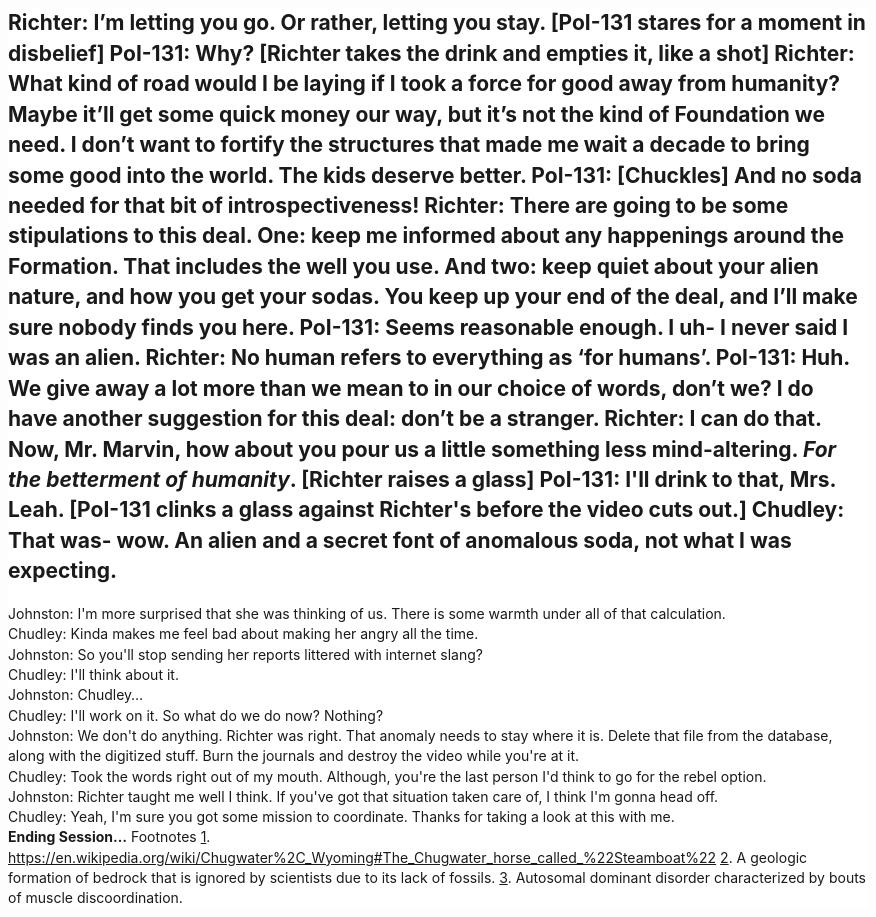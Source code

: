 **Richter:** I’m letting you go. Or rather, letting you stay.
[PoI-131 stares for a moment in disbelief]
**PoI-131:** Why?
[Richter takes the drink and empties it, like a shot]
**Richter:** What kind of road would I be laying if I took a force for good away from humanity? Maybe it’ll get some quick money our way, but it’s not the kind of Foundation we need. I don’t want to fortify the structures that made me wait a decade to bring some good into the world. The kids deserve better.
**PoI-131:** [Chuckles] And no soda needed for that bit of introspectiveness!
**Richter:** There are going to be some stipulations to this deal. One: keep me informed about any happenings around the Formation. That includes the well you use. And two: keep quiet about your alien nature, and how you get your sodas. You keep up your end of the deal, and I’ll make sure nobody finds you here.
**PoI-131:** Seems reasonable enough. I uh- I never said I was an alien.
**Richter:** No human refers to everything as ‘for humans’.
**PoI-131:** Huh. We give away a lot more than we mean to in our choice of words, don’t we? I do have another suggestion for this deal: don’t be a stranger.
**Richter:** I can do that. Now, Mr. Marvin, how about you pour us a little something less mind-altering. _For the betterment of humanity_.
[Richter raises a glass]
**PoI-131:** I'll drink to that, Mrs. Leah.
[PoI-131 clinks a glass against Richter's before the video cuts out.]
Chudley: That was- wow. An alien and a secret font of anomalous soda, not what I was expecting.  
---  
Johnston: I'm more surprised that she was thinking of us. There is some warmth under all of that calculation.  
Chudley: Kinda makes me feel bad about making her angry all the time.  
Johnston: So you'll stop sending her reports littered with internet slang?  
Chudley: I'll think about it.  
Johnston: Chudley…  
Chudley: I'll work on it. So what do we do now? Nothing?  
Johnston: We don't do anything. Richter was right. That anomaly needs to stay where it is. Delete that file from the database, along with the digitized stuff. Burn the journals and destroy the video while you're at it.  
Chudley: Took the words right out of my mouth. Although, you're the last person I'd think to go for the rebel option.  
Johnston: Richter taught me well I think. If you've got that situation taken care of, I think I'm gonna head off.  
Chudley: Yeah, I'm sure you got some mission to coordinate. Thanks for taking a look at this with me.  
**Ending Session…**
Footnotes
[1](javascript:;). <https://en.wikipedia.org/wiki/Chugwater%2C_Wyoming#The_Chugwater_horse_called_%22Steamboat%22>
[2](javascript:;). A geologic formation of bedrock that is ignored by scientists due to its lack of fossils.
[3](javascript:;). Autosomal dominant disorder characterized by bouts of muscle discoordination.
